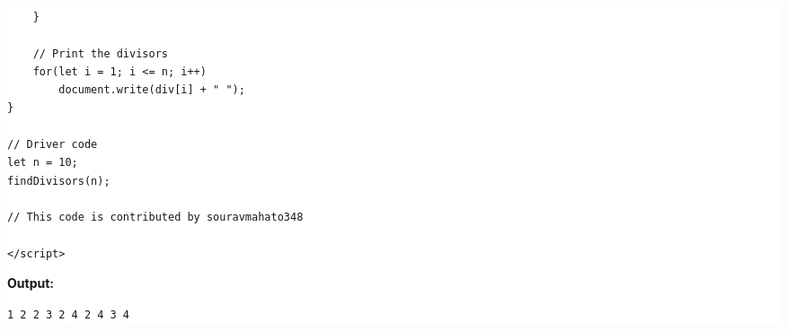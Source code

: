 ```
    }

    // Print the divisors
    for(let i = 1; i <= n; i++)
        document.write(div[i] + " ");
}

// Driver code
let n = 10;
findDivisors(n);

// This code is contributed by souravmahato348

</script>
```

**Output:** 

```
1 2 2 3 2 4 2 4 3 4
```
